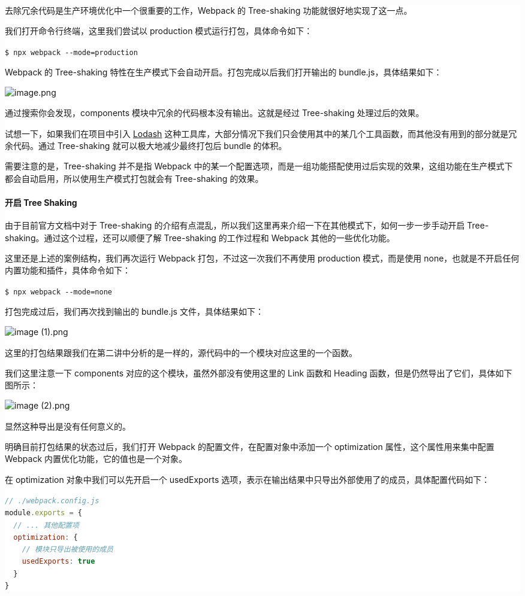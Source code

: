 ```js
```

去除冗余代码是生产环境优化中一个很重要的工作，Webpack 的 Tree-shaking 功能就很好地实现了这一点。

我们打开命令行终端，这里我们尝试以 production 模式运行打包，具体命令如下：

```html
$ npx webpack --mode=production
```

Webpack 的 Tree-shaking 特性在生产模式下会自动开启。打包完成以后我们打开输出的 bundle.js，具体结果如下：

![image.png](https://s0.lgstatic.com/i/image/M00/0C/24/CgqCHl7CJgCAODEAAAL-CbA2wi8995.png)

通过搜索你会发现，components 模块中冗余的代码根本没有输出。这就是经过 Tree-shaking 处理过后的效果。

试想一下，如果我们在项目中引入 [Lodash](https://lodash.com) 这种工具库，大部分情况下我们只会使用其中的某几个工具函数，而其他没有用到的部分就是冗余代码。通过 Tree-shaking 就可以极大地减少最终打包后 bundle 的体积。

需要注意的是，Tree-shaking 并不是指 Webpack 中的某一个配置选项，而是一组功能搭配使用过后实现的效果，这组功能在生产模式下都会自动启用，所以使用生产模式打包就会有 Tree-shaking 的效果。

#### 开启 Tree Shaking

由于目前官方文档中对于 Tree-shaking 的介绍有点混乱，所以我们这里再来介绍一下在其他模式下，如何一步一步手动开启 Tree-shaking。通过这个过程，还可以顺便了解 Tree-shaking 的工作过程和 Webpack 其他的一些优化功能。

这里还是上述的案例结构，我们再次运行 Webpack 打包，不过这一次我们不再使用 production 模式，而是使用 none，也就是不开启任何内置功能和插件，具体命令如下：

```html
$ npx webpack --mode=none
```

打包完成过后，我们再次找到输出的 bundle.js 文件，具体结果如下：

![image (1).png](https://s0.lgstatic.com/i/image/M00/0C/18/Ciqc1F7CJg2AWdwCAARsXLiQbZg849.png)

这里的打包结果跟我们在第二讲中分析的是一样的，源代码中的一个模块对应这里的一个函数。

我们这里注意一下 components 对应的这个模块，虽然外部没有使用这里的 Link 函数和 Heading 函数，但是仍然导出了它们，具体如下图所示：

![image (2).png](https://s0.lgstatic.com/i/image/M00/0C/19/Ciqc1F7CJuSAWnoVAALlDoFDv_I403.png)

显然这种导出是没有任何意义的。

明确目前打包结果的状态过后，我们打开 Webpack 的配置文件，在配置对象中添加一个 optimization 属性，这个属性用来集中配置 Webpack 内置优化功能，它的值也是一个对象。

在 optimization 对象中我们可以先开启一个 usedExports 选项，表示在输出结果中只导出外部使用了的成员，具体配置代码如下：

```js
// ./webpack.config.js
module.exports = {
  // ... 其他配置项
  optimization: {
    // 模块只导出被使用的成员
    usedExports: true
  }
}
```
